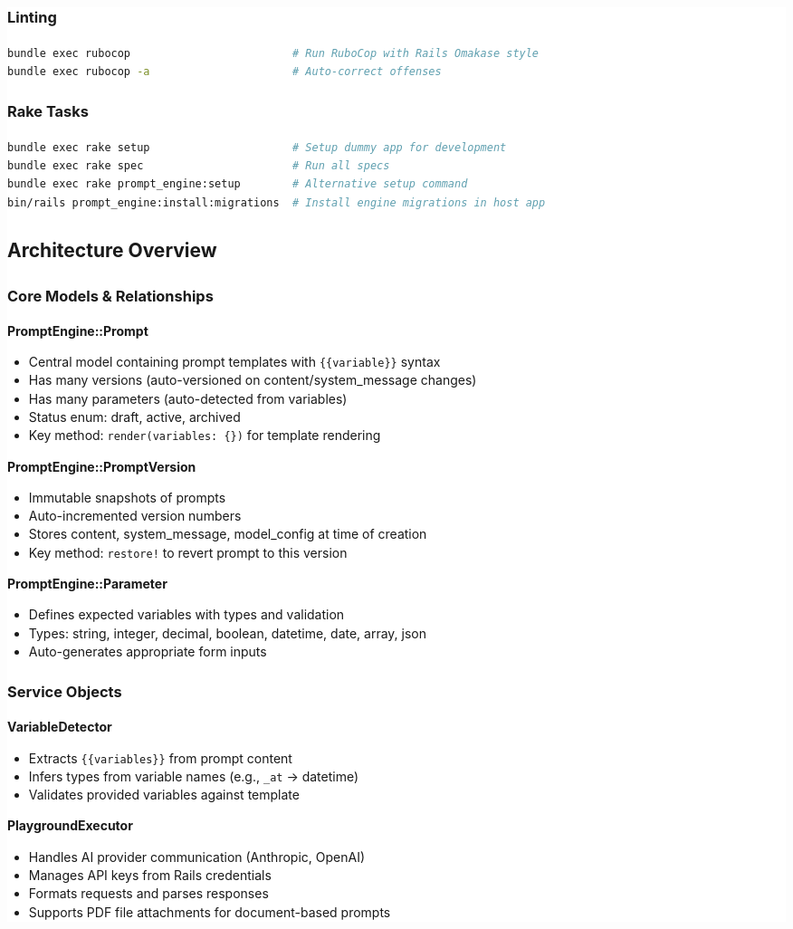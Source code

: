 ### Linting

```bash
bundle exec rubocop                         # Run RuboCop with Rails Omakase style
bundle exec rubocop -a                      # Auto-correct offenses
```

### Rake Tasks

```bash
bundle exec rake setup                      # Setup dummy app for development
bundle exec rake spec                       # Run all specs
bundle exec rake prompt_engine:setup        # Alternative setup command
bin/rails prompt_engine:install:migrations  # Install engine migrations in host app
```

## Architecture Overview

### Core Models & Relationships

**PromptEngine::Prompt**

- Central model containing prompt templates with `{{variable}}` syntax
- Has many versions (auto-versioned on content/system_message changes)
- Has many parameters (auto-detected from variables)
- Status enum: draft, active, archived
- Key method: `render(variables: {})` for template rendering

**PromptEngine::PromptVersion**

- Immutable snapshots of prompts
- Auto-incremented version numbers
- Stores content, system_message, model_config at time of creation
- Key method: `restore!` to revert prompt to this version

**PromptEngine::Parameter**

- Defines expected variables with types and validation
- Types: string, integer, decimal, boolean, datetime, date, array, json
- Auto-generates appropriate form inputs

### Service Objects

**VariableDetector**

- Extracts `{{variables}}` from prompt content
- Infers types from variable names (e.g., `_at` → datetime)
- Validates provided variables against template

**PlaygroundExecutor**

- Handles AI provider communication (Anthropic, OpenAI)
- Manages API keys from Rails credentials
- Formats requests and parses responses
- Supports PDF file attachments for document-based prompts
